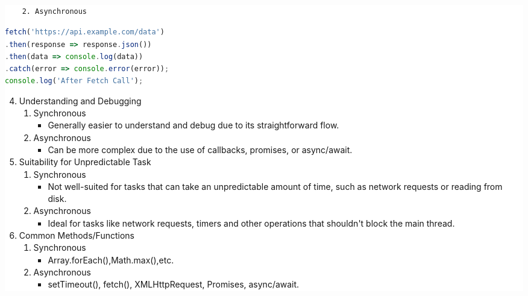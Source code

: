 		2. Asynchronous
```JavaScript
fetch('https://api.example.com/data')
.then(response => response.json())
.then(data => console.log(data))
.catch(error => console.error(error));
console.log('After Fetch Call');
```

4. Understanding and Debugging
	1. Synchronous
		- Generally easier to understand and debug due to its straightforward flow.
	2. Asynchronous
		- Can be more complex due to the use of callbacks, promises, or async/await.
5. Suitability for Unpredictable Task
	1. Synchronous
		- Not well-suited for tasks that can take an unpredictable amount of time, such as network requests or reading from disk.
	2. Asynchronous
		- Ideal for tasks like network requests, timers and other operations that shouldn't block the main thread.
6. Common Methods/Functions
	1. Synchronous
		- Array.forEach(),Math.max(),etc.
	2. Asynchronous
		- setTimeout(), fetch(), XMLHttpRequest, Promises, async/await.

